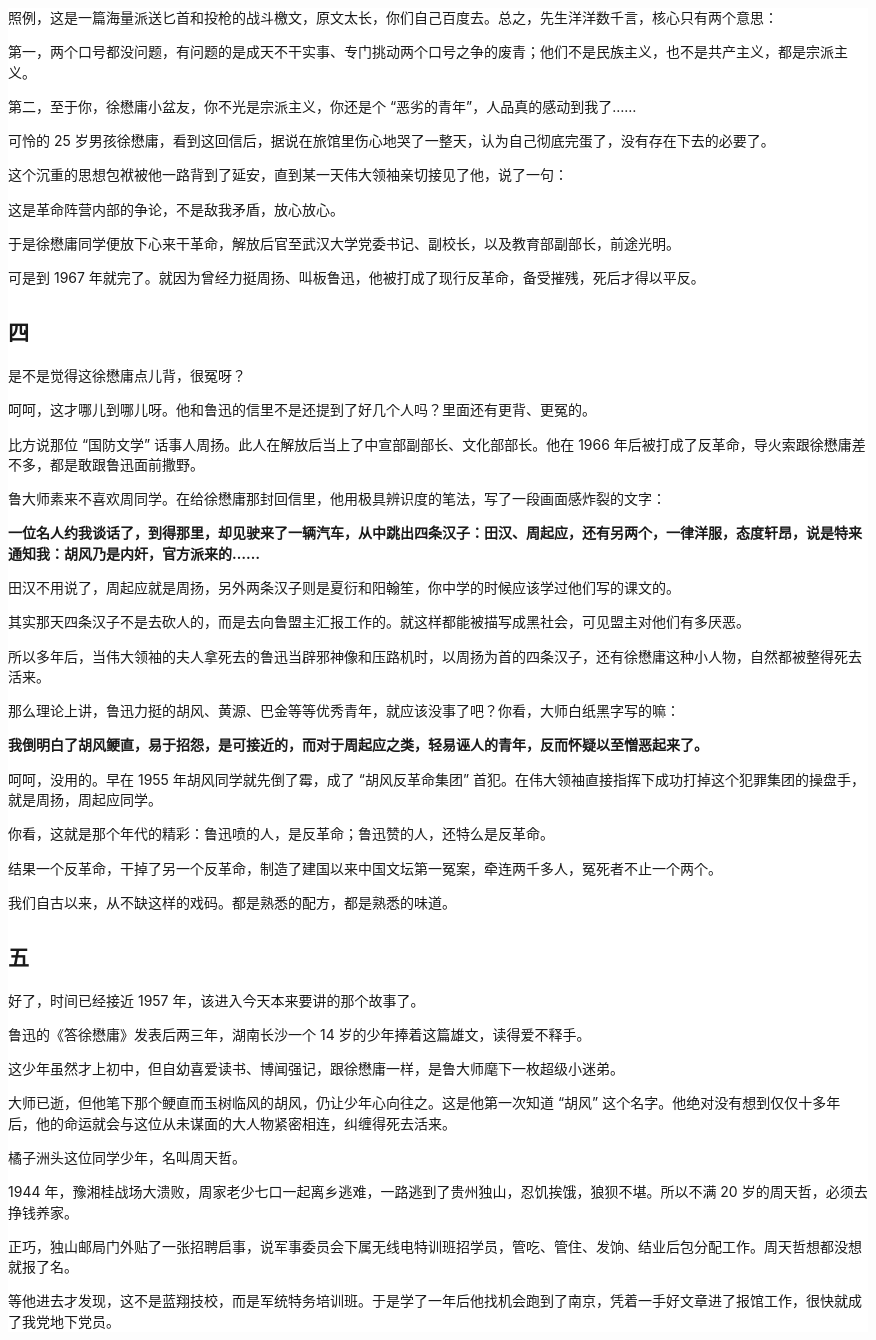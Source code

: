 照例，这是一篇海量派送匕首和投枪的战斗檄文，原文太长，你们自己百度去。总之，先生洋洋数千言，核心只有两个意思：

第一，两个口号都没问题，有问题的是成天不干实事、专门挑动两个口号之争的废青；他们不是民族主义，也不是共产主义，都是宗派主义。

第二，至于你，徐懋庸小盆友，你不光是宗派主义，你还是个 “恶劣的青年”，人品真的感动到我了……

可怜的 25 岁男孩徐懋庸，看到这回信后，据说在旅馆里伤心地哭了一整天，认为自己彻底完蛋了，没有存在下去的必要了。

这个沉重的思想包袱被他一路背到了延安，直到某一天伟大领袖亲切接见了他，说了一句：

这是革命阵营内部的争论，不是敌我矛盾，放心放心。

于是徐懋庸同学便放下心来干革命，解放后官至武汉大学党委书记、副校长，以及教育部副部长，前途光明。

可是到 1967 年就完了。就因为曾经力挺周扬、叫板鲁迅，他被打成了现行反革命，备受摧残，死后才得以平反。

## 四

是不是觉得这徐懋庸点儿背，很冤呀？

呵呵，这才哪儿到哪儿呀。他和鲁迅的信里不是还提到了好几个人吗？里面还有更背、更冤的。

比方说那位 “国防文学” 话事人周扬。此人在解放后当上了中宣部副部长、文化部部长。他在 1966 年后被打成了反革命，导火索跟徐懋庸差不多，都是敢跟鲁迅面前撒野。

鲁大师素来不喜欢周同学。在给徐懋庸那封回信里，他用极具辨识度的笔法，写了一段画面感炸裂的文字：

**一位名人约我谈话了，到得那里，却见驶来了一辆汽车，从中跳出四条汉子：田汉、周起应，还有另两个，一律洋服，态度轩昂，说是特来通知我：胡风乃是内奸，官方派来的……**

田汉不用说了，周起应就是周扬，另外两条汉子则是夏衍和阳翰笙，你中学的时候应该学过他们写的课文的。

其实那天四条汉子不是去砍人的，而是去向鲁盟主汇报工作的。就这样都能被描写成黑社会，可见盟主对他们有多厌恶。

所以多年后，当伟大领袖的夫人拿死去的鲁迅当辟邪神像和压路机时，以周扬为首的四条汉子，还有徐懋庸这种小人物，自然都被整得死去活来。

那么理论上讲，鲁迅力挺的胡风、黄源、巴金等等优秀青年，就应该没事了吧？你看，大师白纸黑字写的嘛：

**我倒明白了胡风鲠直，易于招怨，是可接近的，而对于周起应之类，轻易诬人的青年，反而怀疑以至憎恶起来了。**

呵呵，没用的。早在 1955 年胡风同学就先倒了霉，成了 “胡风反革命集团” 首犯。在伟大领袖直接指挥下成功打掉这个犯罪集团的操盘手，就是周扬，周起应同学。

你看，这就是那个年代的精彩：鲁迅喷的人，是反革命；鲁迅赞的人，还特么是反革命。

结果一个反革命，干掉了另一个反革命，制造了建国以来中国文坛第一冤案，牵连两千多人，冤死者不止一个两个。

我们自古以来，从不缺这样的戏码。都是熟悉的配方，都是熟悉的味道。

## 五

好了，时间已经接近 1957 年，该进入今天本来要讲的那个故事了。

鲁迅的《答徐懋庸》发表后两三年，湖南长沙一个 14 岁的少年捧着这篇雄文，读得爱不释手。

这少年虽然才上初中，但自幼喜爱读书、博闻强记，跟徐懋庸一样，是鲁大师麾下一枚超级小迷弟。

大师已逝，但他笔下那个鲠直而玉树临风的胡风，仍让少年心向往之。这是他第一次知道 “胡风” 这个名字。他绝对没有想到仅仅十多年后，他的命运就会与这位从未谋面的大人物紧密相连，纠缠得死去活来。

橘子洲头这位同学少年，名叫周天哲。

1944 年，豫湘桂战场大溃败，周家老少七口一起离乡逃难，一路逃到了贵州独山，忍饥挨饿，狼狈不堪。所以不满 20 岁的周天哲，必须去挣钱养家。

正巧，独山邮局门外贴了一张招聘启事，说军事委员会下属无线电特训班招学员，管吃、管住、发饷、结业后包分配工作。周天哲想都没想就报了名。

等他进去才发现，这不是蓝翔技校，而是军统特务培训班。于是学了一年后他找机会跑到了南京，凭着一手好文章进了报馆工作，很快就成了我党地下党员。
